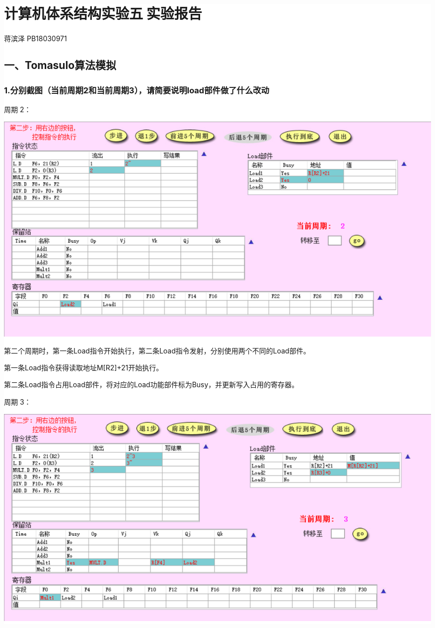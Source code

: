 # 计算机体系结构实验五 实验报告

蒋滨泽	PB18030971

## 一、Tomasulo算法模拟

### 1.分别截图（当前周期2和当前周期3），请简要说明load部件做了什么改动

周期 2：

![](./assets/1-1.png)

第二个周期时，第一条Load指令开始执行，第二条Load指令发射，分别使用两个不同的Load部件。

第一条Load指令获得读取地址M[R2]+21开始执行。

第二条Load指令占用Load部件，将对应的Load功能部件标为Busy，并更新写入占用的寄存器。

周期 3：

![](./assets/1-2.png)

